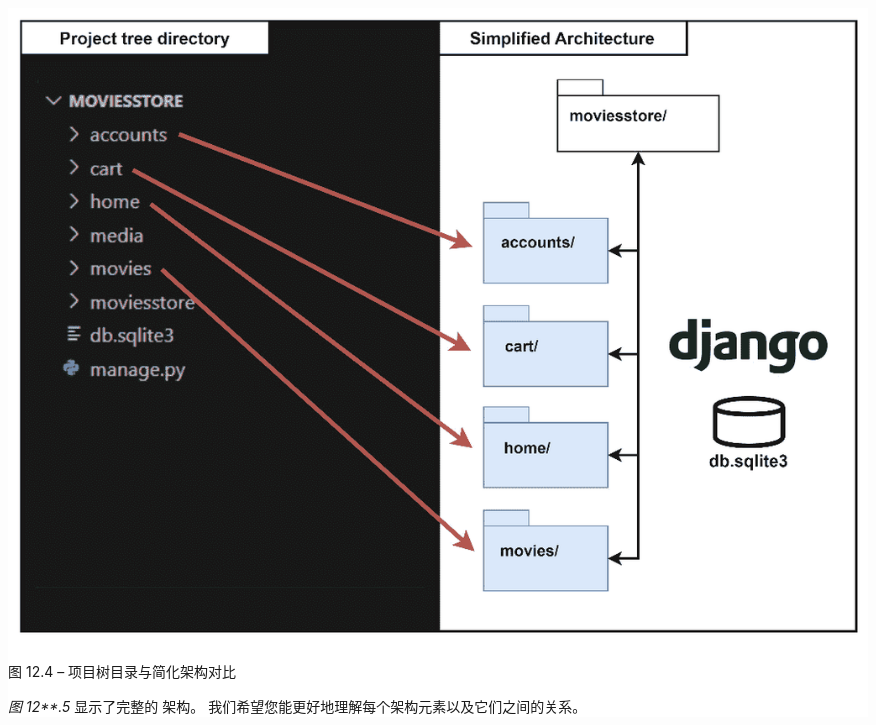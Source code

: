 ![图 12.4 – 项目树目录与简化架构对比](img/B22457_12_04.jpg)

<st c="13801">图 12.4 – 项目树目录与简化架构对比</st>

*<st c="13875">图 12</st>**<st c="13885">.5</st>* <st c="13887">显示了完整的</st> <st c="13910">架构。</st> <st c="13924">我们希望您能更好地理解每个架构元素以及它们之间的关系。</st>
